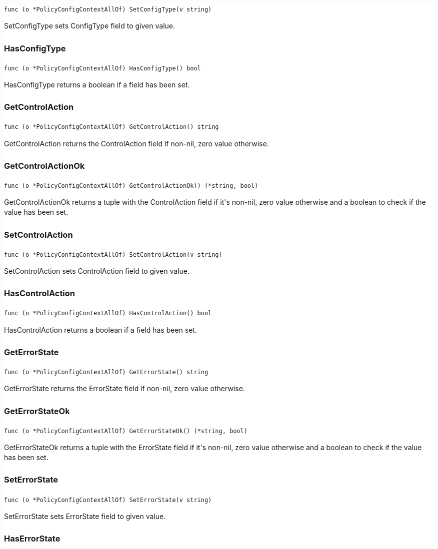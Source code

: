 `func (o *PolicyConfigContextAllOf) SetConfigType(v string)`

SetConfigType sets ConfigType field to given value.

### HasConfigType

`func (o *PolicyConfigContextAllOf) HasConfigType() bool`

HasConfigType returns a boolean if a field has been set.

### GetControlAction

`func (o *PolicyConfigContextAllOf) GetControlAction() string`

GetControlAction returns the ControlAction field if non-nil, zero value otherwise.

### GetControlActionOk

`func (o *PolicyConfigContextAllOf) GetControlActionOk() (*string, bool)`

GetControlActionOk returns a tuple with the ControlAction field if it's non-nil, zero value otherwise
and a boolean to check if the value has been set.

### SetControlAction

`func (o *PolicyConfigContextAllOf) SetControlAction(v string)`

SetControlAction sets ControlAction field to given value.

### HasControlAction

`func (o *PolicyConfigContextAllOf) HasControlAction() bool`

HasControlAction returns a boolean if a field has been set.

### GetErrorState

`func (o *PolicyConfigContextAllOf) GetErrorState() string`

GetErrorState returns the ErrorState field if non-nil, zero value otherwise.

### GetErrorStateOk

`func (o *PolicyConfigContextAllOf) GetErrorStateOk() (*string, bool)`

GetErrorStateOk returns a tuple with the ErrorState field if it's non-nil, zero value otherwise
and a boolean to check if the value has been set.

### SetErrorState

`func (o *PolicyConfigContextAllOf) SetErrorState(v string)`

SetErrorState sets ErrorState field to given value.

### HasErrorState
